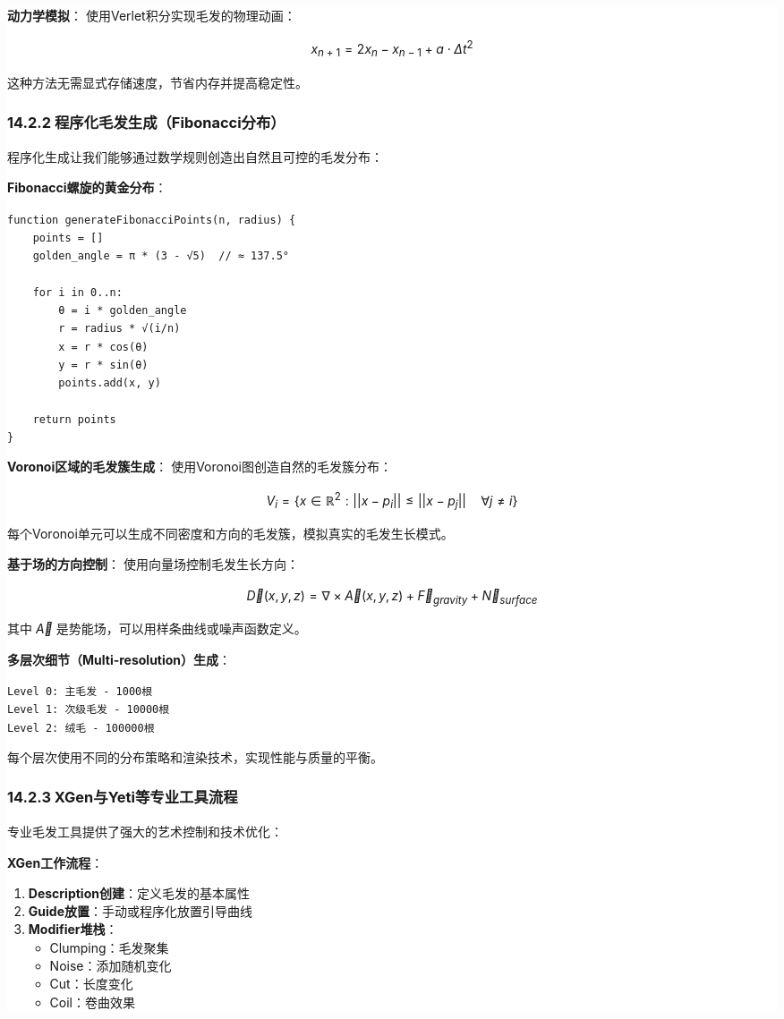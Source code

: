 **动力学模拟**：
使用Verlet积分实现毛发的物理动画：

$$x_{n+1} = 2x_n - x_{n-1} + a \cdot \Delta t^2$$

这种方法无需显式存储速度，节省内存并提高稳定性。

### 14.2.2 程序化毛发生成（Fibonacci分布）

程序化生成让我们能够通过数学规则创造出自然且可控的毛发分布：

**Fibonacci螺旋的黄金分布**：
```
function generateFibonacciPoints(n, radius) {
    points = []
    golden_angle = π * (3 - √5)  // ≈ 137.5°
    
    for i in 0..n:
        θ = i * golden_angle
        r = radius * √(i/n)
        x = r * cos(θ)
        y = r * sin(θ)
        points.add(x, y)
    
    return points
}
```

**Voronoi区域的毛发簇生成**：
使用Voronoi图创造自然的毛发簇分布：

$$V_i = \{x \in \mathbb{R}^2 : ||x - p_i|| \leq ||x - p_j|| \quad \forall j \neq i\}$$

每个Voronoi单元可以生成不同密度和方向的毛发簇，模拟真实的毛发生长模式。

**基于场的方向控制**：
使用向量场控制毛发生长方向：

$$\vec{D}(x,y,z) = \nabla \times \vec{A}(x,y,z) + \vec{F}_{gravity} + \vec{N}_{surface}$$

其中 $\vec{A}$ 是势能场，可以用样条曲线或噪声函数定义。

**多层次细节（Multi-resolution）生成**：
```
Level 0: 主毛发 - 1000根
Level 1: 次级毛发 - 10000根  
Level 2: 绒毛 - 100000根
```

每个层次使用不同的分布策略和渲染技术，实现性能与质量的平衡。

### 14.2.3 XGen与Yeti等专业工具流程

专业毛发工具提供了强大的艺术控制和技术优化：

**XGen工作流程**：
1. **Description创建**：定义毛发的基本属性
2. **Guide放置**：手动或程序化放置引导曲线
3. **Modifier堆栈**：
   - Clumping：毛发聚集
   - Noise：添加随机变化
   - Cut：长度变化
   - Coil：卷曲效果
